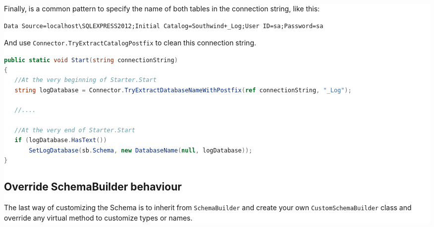 Finally, is a common pattern to specify the name of both tables in the connection string, like this: 

```
Data Source=localhost\SQLEXPRESS2012;Initial Catalog=Southwind+_Log;User ID=sa;Password=sa
```

And use `Connector.TryExtractCatalogPostfix` to clean this connection string. 

```C#
public static void Start(string connectionString)
{
   //At the very beginning of Starter.Start
   string logDatabase = Connector.TryExtractDatabaseNameWithPostfix(ref connectionString, "_Log");

   //....

   //At the very end of Starter.Start
   if (logDatabase.HasText())
       SetLogDatabase(sb.Schema, new DatabaseName(null, logDatabase));
}
```

## Override SchemaBuilder behaviour

The last way of customizing the Schema is to inherit from `SchemaBuilder` and create your own `CustomSchemaBuilder` class and override any virtual method to customize types or names. 